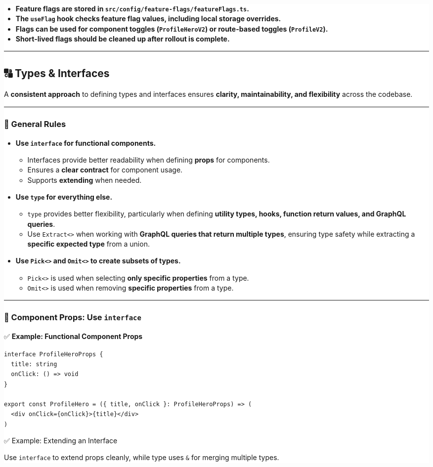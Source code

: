 - **Feature flags are stored in `src/config/feature-flags/featureFlags.ts`.**
- **The `useFlag` hook checks feature flag values, including local storage overrides.**
- **Flags can be used for component toggles (`ProfileHeroV2`) or route-based toggles (`ProfileV2`).**
- **Short-lived flags should be cleaned up after rollout is complete.**

---

## 🔠 Types & Interfaces

A **consistent approach** to defining types and interfaces ensures **clarity, maintainability, and flexibility** across the codebase.

---

### 🔹 General Rules

- **Use `interface` for functional components.**

  - Interfaces provide better readability when defining **props** for components.
  - Ensures a **clear contract** for component usage.
  - Supports **extending** when needed.

- **Use `type` for everything else.**

  - `type` provides better flexibility, particularly when defining **utility types, hooks, function return values, and GraphQL queries**.
  - Use `Extract<>` when working with **GraphQL queries that return multiple types**, ensuring type safety while extracting a **specific expected type** from a union.

- **Use `Pick<>` and `Omit<>` to create subsets of types.**

  - `Pick<>` is used when selecting **only specific properties** from a type.
  - `Omit<>` is used when removing **specific properties** from a type.

---

### 🔹 Component Props: Use `interface`

✅ **Example: Functional Component Props**

```tsx
interface ProfileHeroProps {
  title: string
  onClick: () => void
}

export const ProfileHero = ({ title, onClick }: ProfileHeroProps) => (
  <div onClick={onClick}>{title}</div>
)
```

✅ Example: Extending an Interface

Use `interface` to extend props cleanly, while type uses `&` for merging multiple types.
